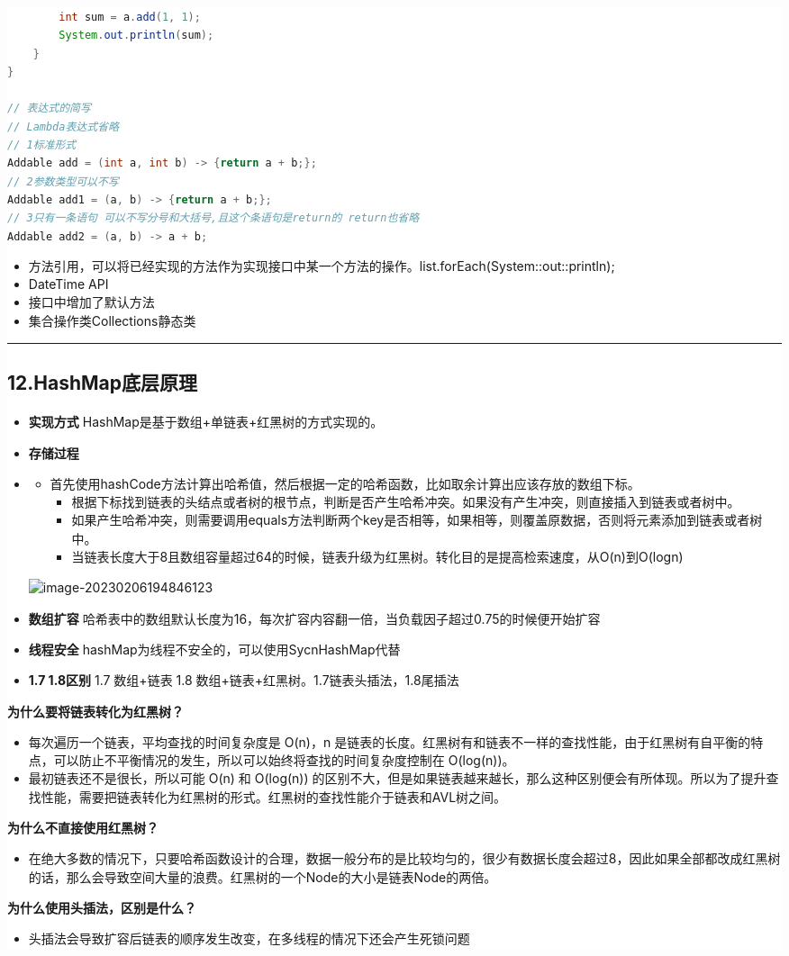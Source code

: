```java
        int sum = a.add(1, 1);
        System.out.println(sum);
    }
}

// 表达式的简写
// Lambda表达式省略
// 1标准形式
Addable add = (int a, int b) -> {return a + b;};
// 2参数类型可以不写
Addable add1 = (a, b) -> {return a + b;};
// 3只有一条语句 可以不写分号和大括号,且这个条语句是return的 return也省略
Addable add2 = (a, b) -> a + b;
```

- 方法引用，可以将已经实现的方法作为实现接口中某一个方法的操作。list.forEach(System::out::println);
- DateTime API
- 接口中增加了默认方法
- 集合操作类Collections静态类

------

## **12.HashMap底层原理**

- **实现方式** HashMap是基于数组+单链表+红黑树的方式实现的。

- **存储过程** 

- - 首先使用hashCode方法计算出哈希值，然后根据一定的哈希函数，比如取余计算出应该存放的数组下标。
	- 根据下标找到链表的头结点或者树的根节点，判断是否产生哈希冲突。如果没有产生冲突，则直接插入到链表或者树中。
	- 如果产生哈希冲突，则需要调用equals方法判断两个key是否相等，如果相等，则覆盖原数据，否则将元素添加到链表或者树中。
	- 当链表长度大于8且数组容量超过64的时候，链表升级为红黑树。转化目的是提高检索速度，从O(n)到O(logn)

  ![image-20230206194846123](https://raw.githubusercontent.com/liyuxuan7762/MyImageOSS/master/md_images/image-20230206194846123.png)

- **数组扩容** 哈希表中的数组默认长度为16，每次扩容内容翻一倍，当负载因子超过0.75的时候便开始扩容
- **线程安全** hashMap为线程不安全的，可以使用SycnHashMap代替
- **1.7 1.8区别** 1.7 数组+链表 1.8 数组+链表+红黑树。1.7链表头插法，1.8尾插法

**为什么要将链表转化为红黑树？**

- 每次遍历一个链表，平均查找的时间复杂度是 O(n)，n 是链表的长度。红黑树有和链表不一样的查找性能，由于红黑树有自平衡的特点，可以防止不平衡情况的发生，所以可以始终将查找的时间复杂度控制在 O(log(n))。
- 最初链表还不是很长，所以可能 O(n) 和 O(log(n)) 的区别不大，但是如果链表越来越长，那么这种区别便会有所体现。所以为了提升查找性能，需要把链表转化为红黑树的形式。红黑树的查找性能介于链表和AVL树之间。

**为什么不直接使用红黑树？**

- 在绝大多数的情况下，只要哈希函数设计的合理，数据一般分布的是比较均匀的，很少有数据长度会超过8，因此如果全部都改成红黑树的话，那么会导致空间大量的浪费。红黑树的一个Node的大小是链表Node的两倍。

**为什么使用头插法，区别是什么？**

- 头插法会导致扩容后链表的顺序发生改变，在多线程的情况下还会产生死锁问题
